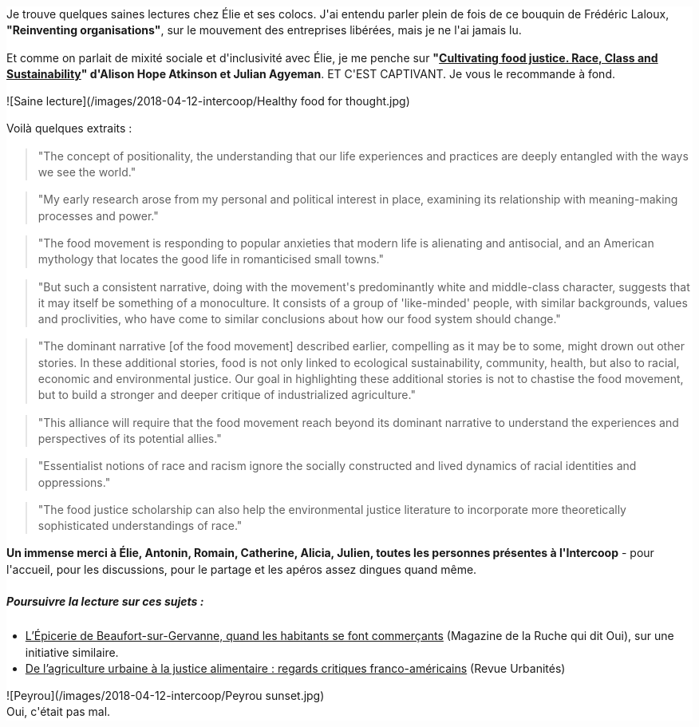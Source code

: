 Je trouve quelques saines lectures chez Élie et ses colocs. J'ai entendu parler plein de fois de ce bouquin de Frédéric Laloux, **"Reinventing organisations"**, sur le mouvement des entreprises libérées, mais je ne l'ai jamais lu.  

Et comme on parlait de mixité sociale et d'inclusivité avec Élie, je me penche sur **"[Cultivating food justice. Race, Class and Sustainability](https://mitpress.mit.edu/books/cultivating-food-justice)" d'Alison Hope Atkinson et Julian Agyeman**. ET C'EST CAPTIVANT. Je vous le recommande à fond.

![Saine lecture](/images/2018-04-12-intercoop/Healthy food for thought.jpg)

Voilà quelques extraits :  

  >"The concept of positionality, the understanding that our life experiences and practices are deeply entangled with the ways we see the world."

  >"My early research arose from my personal and political interest in place, examining its relationship with meaning-making processes and power."

  >"The food movement is responding to popular anxieties that modern life is alienating and antisocial, and an American mythology that locates the good life in romanticised small towns."

  >"But such a consistent narrative, doing with the movement's predominantly white and middle-class character, suggests that it may itself be something of a monoculture. It consists of a group of 'like-minded' people, with similar backgrounds, values and proclivities, who have come to similar conclusions about how our food system should change."

  >"The dominant narrative [of the food movement] described earlier, compelling as it may be to some, might drown out other stories. In these additional stories, food is not only linked to ecological sustainability, community, health, but also to racial, economic and environmental justice. Our goal in highlighting these additional stories is not to chastise the food movement, but to build a stronger and deeper critique of industrialized agriculture."

  >"This alliance will require that the food movement reach beyond its dominant narrative to understand the experiences and perspectives of its potential allies."

  >"Essentialist notions of race and racism ignore the socially constructed and lived dynamics of racial identities and oppressions."

  >"The food justice scholarship can also help the environmental justice literature to incorporate more theoretically sophisticated understandings of race."

**Un immense merci à Élie, Antonin, Romain, Catherine, Alicia, Julien, toutes les personnes présentes à l'Intercoop**  - pour l'accueil, pour les discussions, pour le partage et les apéros assez dingues quand même.

##### Poursuivre la lecture sur ces sujets :  
- [L’Épicerie de Beaufort-sur-Gervanne, quand les habitants se font commerçants](https://magazine.laruchequiditoui.fr/lepicerie-de-beaufort-sur-gervanne-quand-les-habitants-se-font-commercants/) (Magazine de la Ruche qui dit Oui), sur une initiative similaire.
- [De l’agriculture urbaine à la justice alimentaire : regards critiques franco-américains](http://www.revue-urbanites.fr/10-mcclintock-soulard/) (Revue Urbanités)

![Peyrou](/images/2018-04-12-intercoop/Peyrou sunset.jpg)  
Oui, c'était pas mal.
